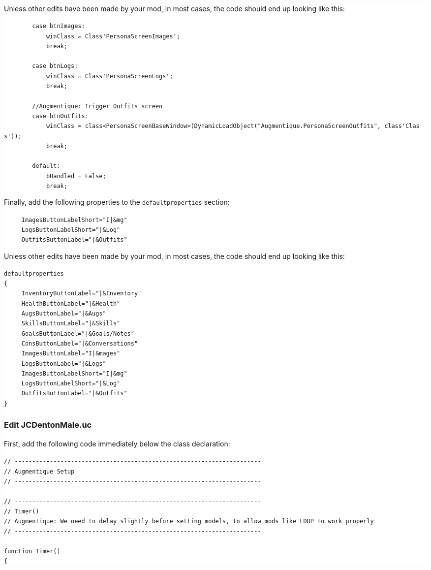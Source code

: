 Unless other edits have been made by your mod, in most cases, the code should
end up looking like this:

```
		case btnImages:
			winClass = Class'PersonaScreenImages';
			break;

		case btnLogs:
			winClass = Class'PersonaScreenLogs';
			break;
        
        //Augmentique: Trigger Outfits screen
		case btnOutfits:
            winClass = class<PersonaScreenBaseWindow>(DynamicLoadObject("Augmentique.PersonaScreenOutfits", class'Class'));
			break;

        default:
            bHandled = False;
            break;
```

Finally, add the following properties to the `defaultproperties` section:

```
     ImagesButtonLabelShort="I|&mg"
     LogsButtonLabelShort="|&Log"
     OutfitsButtonLabel="|&Outfits"
```

Unless other edits have been made by your mod, in most cases, the code should
end up looking like this:

```
defaultproperties
{
     InventoryButtonLabel="|&Inventory"
     HealthButtonLabel="|&Health"
     AugsButtonLabel="|&Augs"
     SkillsButtonLabel="|&Skills"
     GoalsButtonLabel="|&Goals/Notes"
     ConsButtonLabel="|&Conversations"
     ImagesButtonLabel="I|&mages"
     LogsButtonLabel="|&Logs"
     ImagesButtonLabelShort="I|&mg"
     LogsButtonLabelShort="|&Log"
     OutfitsButtonLabel="|&Outfits"
}
```
### Edit JCDentonMale.uc

First, add the following code immediately below the class declaration:

```
// ----------------------------------------------------------------------
// Augmentique Setup
// ----------------------------------------------------------------------

// ----------------------------------------------------------------------
// Timer()
// Augmentique: We need to delay slightly before setting models, to allow mods like LDDP to work properly
// ----------------------------------------------------------------------

function Timer()
{
```